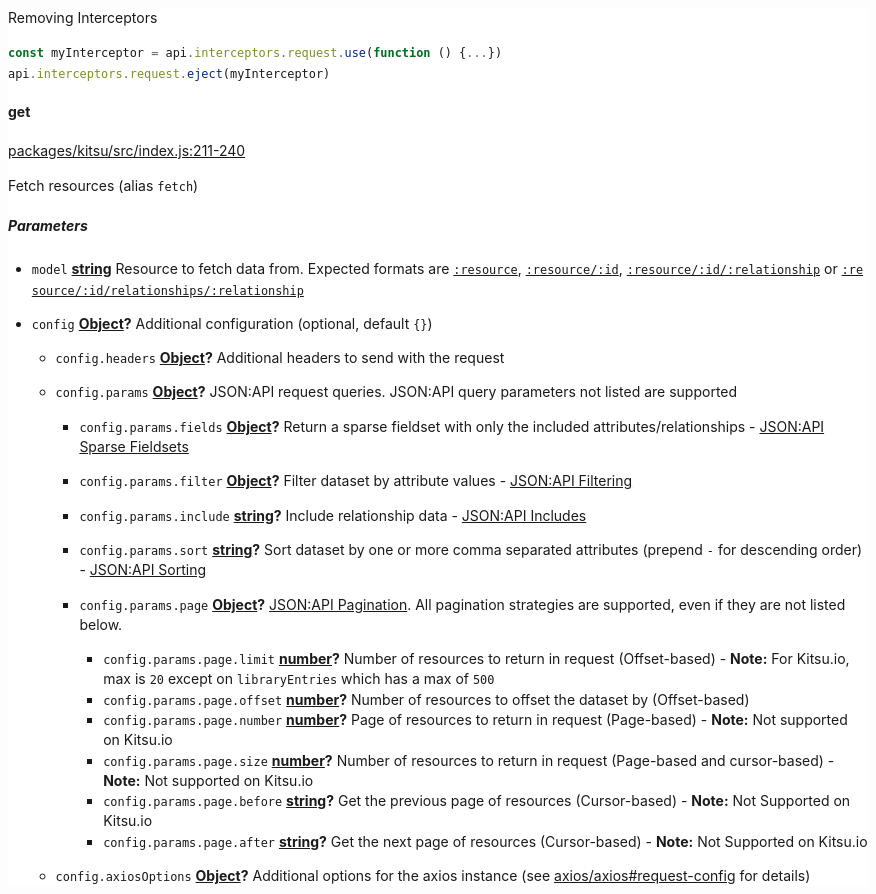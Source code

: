Removing Interceptors

```javascript
const myInterceptor = api.interceptors.request.use(function () {...})
api.interceptors.request.eject(myInterceptor)
```

#### get

[packages/kitsu/src/index.js:211-240](https://github.com/wopian/kitsu/blob/2e4dc9e70ea5ec183c72193ccc79bf1eabb8e37e/packages/kitsu/src/index.js#L211-L240 "Source code on GitHub")

Fetch resources (alias `fetch`)

##### Parameters

*   `model` **[string](https://developer.mozilla.org/docs/Web/JavaScript/Reference/Global_Objects/String)** Resource to fetch data from. Expected formats are [`:resource`](https://jsonapi.org/format/#document-resource-objects), [`:resource/:id`](https://jsonapi.org/format/#document-resource-objects), [`:resource/:id/:relationship`](https://jsonapi.org/format/#document-resource-object-relationships) or [`:resource/:id/relationships/:relationship`](https://jsonapi.org/format/#document-resource-object-linkage)
*   `config` **[Object](https://developer.mozilla.org/docs/Web/JavaScript/Reference/Global_Objects/Object)?** Additional configuration (optional, default `{}`)

    *   `config.headers` **[Object](https://developer.mozilla.org/docs/Web/JavaScript/Reference/Global_Objects/Object)?** Additional headers to send with the request
    *   `config.params` **[Object](https://developer.mozilla.org/docs/Web/JavaScript/Reference/Global_Objects/Object)?** JSON:API request queries. JSON:API query parameters not listed are supported

        *   `config.params.fields` **[Object](https://developer.mozilla.org/docs/Web/JavaScript/Reference/Global_Objects/Object)?** Return a sparse fieldset with only the included attributes/relationships - [JSON:API Sparse Fieldsets](http://jsonapi.org/format/#fetching-sparse-fieldsets)
        *   `config.params.filter` **[Object](https://developer.mozilla.org/docs/Web/JavaScript/Reference/Global_Objects/Object)?** Filter dataset by attribute values - [JSON:API Filtering](http://jsonapi.org/format/#fetching-filtering)
        *   `config.params.include` **[string](https://developer.mozilla.org/docs/Web/JavaScript/Reference/Global_Objects/String)?** Include relationship data - [JSON:API Includes](http://jsonapi.org/format/#fetching-includes)
        *   `config.params.sort` **[string](https://developer.mozilla.org/docs/Web/JavaScript/Reference/Global_Objects/String)?** Sort dataset by one or more comma separated attributes (prepend `-` for descending order) - [JSON:API Sorting](http://jsonapi.org/format/#fetching-sorting)
        *   `config.params.page` **[Object](https://developer.mozilla.org/docs/Web/JavaScript/Reference/Global_Objects/Object)?** [JSON:API Pagination](http://jsonapi.org/format/#fetching-pagination). All pagination strategies are supported, even if they are not listed below.

            *   `config.params.page.limit` **[number](https://developer.mozilla.org/docs/Web/JavaScript/Reference/Global_Objects/Number)?** Number of resources to return in request (Offset-based) - **Note:** For Kitsu.io, max is `20` except on `libraryEntries` which has a max of `500`
            *   `config.params.page.offset` **[number](https://developer.mozilla.org/docs/Web/JavaScript/Reference/Global_Objects/Number)?** Number of resources to offset the dataset by (Offset-based)
            *   `config.params.page.number` **[number](https://developer.mozilla.org/docs/Web/JavaScript/Reference/Global_Objects/Number)?** Page of resources to return in request (Page-based) - **Note:** Not supported on Kitsu.io
            *   `config.params.page.size` **[number](https://developer.mozilla.org/docs/Web/JavaScript/Reference/Global_Objects/Number)?** Number of resources to return in request (Page-based and cursor-based) - **Note:** Not supported on Kitsu.io
            *   `config.params.page.before` **[string](https://developer.mozilla.org/docs/Web/JavaScript/Reference/Global_Objects/String)?** Get the previous page of resources (Cursor-based) - **Note:** Not Supported on Kitsu.io
            *   `config.params.page.after` **[string](https://developer.mozilla.org/docs/Web/JavaScript/Reference/Global_Objects/String)?** Get the next page of resources (Cursor-based) - **Note:** Not Supported on Kitsu.io
    *   `config.axiosOptions` **[Object](https://developer.mozilla.org/docs/Web/JavaScript/Reference/Global_Objects/Object)?** Additional options for the axios instance (see [axios/axios#request-config](https://github.com/axios/axios#request-config) for details)
